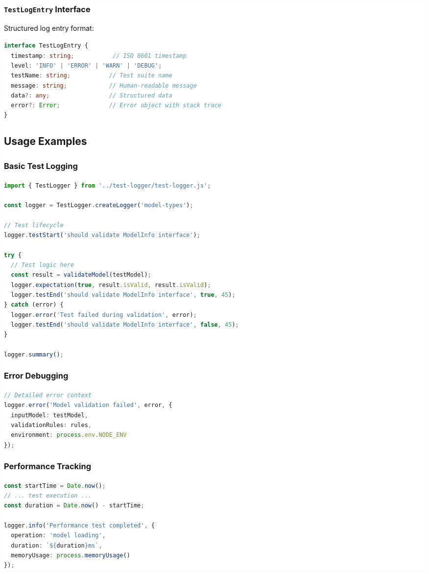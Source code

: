 ### `TestLogEntry` Interface
Structured log entry format:

```typescript
interface TestLogEntry {
  timestamp: string;           // ISO 8601 timestamp
  level: 'INFO' | 'ERROR' | 'WARN' | 'DEBUG';
  testName: string;           // Test suite name
  message: string;            // Human-readable message
  data?: any;                 // Structured data
  error?: Error;              // Error object with stack trace
}
```

## Usage Examples

### Basic Test Logging
```typescript
import { TestLogger } from '../test-logger/test-logger.js';

const logger = TestLogger.createLogger('model-types');

// Test lifecycle
logger.testStart('should validate ModelInfo interface');

try {
  // Test logic here
  const result = validateModel(testModel);
  logger.expectation(true, result.isValid, result.isValid);
  logger.testEnd('should validate ModelInfo interface', true, 45);
} catch (error) {
  logger.error('Test failed during validation', error);
  logger.testEnd('should validate ModelInfo interface', false, 45);
}

logger.summary();
```

### Error Debugging
```typescript
// Detailed error context
logger.error('Model validation failed', error, {
  inputModel: testModel,
  validationRules: rules,
  environment: process.env.NODE_ENV
});
```

### Performance Tracking
```typescript
const startTime = Date.now();
// ... test execution ...
const duration = Date.now() - startTime;

logger.info('Performance test completed', {
  operation: 'model loading',
  duration: `${duration}ms`,
  memoryUsage: process.memoryUsage()
});
```
